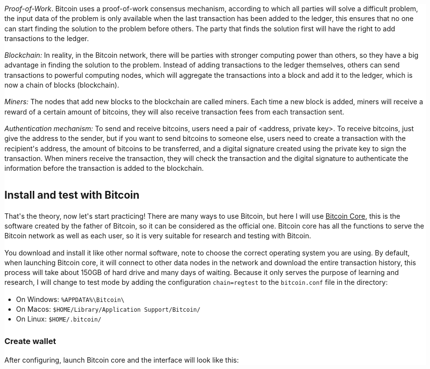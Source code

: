*Proof-of-Work*. Bitcoin uses a proof-of-work consensus mechanism, according to which all parties will solve a difficult problem, the input data of the problem is only available when the last transaction has been added to the ledger, this ensures that no one can start finding the solution to the problem before others. The party that finds the solution first will have the right to add transactions to the ledger.

*Blockchain:* In reality, in the Bitcoin network, there will be parties with stronger computing power than others, so they have a big advantage in finding the solution to the problem. Instead of adding transactions to the ledger themselves, others can send transactions to powerful computing nodes, which will aggregate the transactions into a block and add it to the ledger, which is now a chain of blocks (blockchain).

*Miners:* The nodes that add new blocks to the blockchain are called miners. Each time a new block is added, miners will receive a reward of a certain amount of bitcoins, they will also receive transaction fees from each transaction sent.

*Authentication mechanism:* To send and receive bitcoins, users need a pair of <address, private key>. To receive bitcoins, just give the address to the sender, but if you want to send bitcoins to someone else, users need to create a transaction with the recipient's address, the amount of bitcoins to be transferred, and a digital signature created using the private key to sign the transaction. When miners receive the transaction, they will check the transaction and the digital signature to authenticate the information before the transaction is added to the blockchain.

## Install and test with Bitcoin <a name="experience"></a>

That's the theory, now let's start practicing! There are many ways to use Bitcoin, but here I will use [Bitcoin Core][bitcoin-core], this is the software created by the father of Bitcoin, so it can be considered as the official one. Bitcoin core has all the functions to serve the Bitcoin network as well as each user, so it is very suitable for research and testing with Bitcoin.

You download and install it like other normal software, note to choose the correct operating system you are using. By default, when launching Bitcoin core, it will connect to other data nodes in the network and download the entire transaction history, this process will take about 150GB of hard drive and many days of waiting. Because it only serves the purpose of learning and research, I will change to test mode by adding the configuration `chain=regtest` to the `bitcoin.conf` file in the directory:

* On Windows: `%APPDATA%\Bitcoin\`
* On Macos: `$HOME/Library/Application Support/Bitcoin/`
* On Linux: `$HOME/.bitcoin/`

### Create wallet

After configuring, launch Bitcoin core and the interface will look like this:


[bitcoin-paper]: https://bitcoin.org/bitcoin.pdf
[bitcoin-core]: https://bitcoin.org/en/download
[ledger]: https://www.ledger.com/
[trust-wallet]: https://trustwallet.com/vi/bitcoin-wallet/
[demo-blockchain]: https://andersbrownworth.com/blockchain/